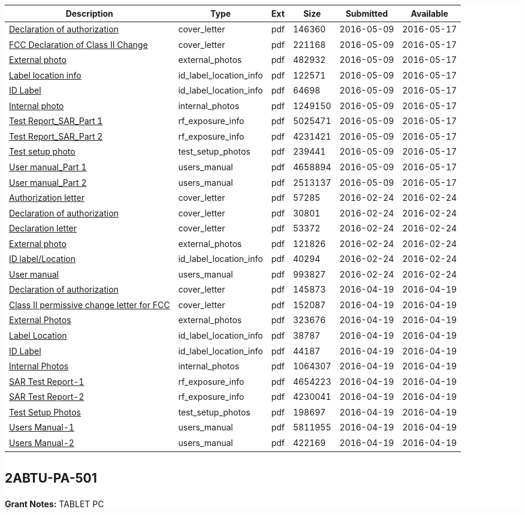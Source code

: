 | Description | Type | Ext | Size | Submitted | Available |
| ----------- | ---- | --- | ---- | --------- | --------- |
| [Declaration of authorization](2ABTU-MC7354/9da83f261e492d956ca6ea56e2346a02/2982928.pdf) | cover_letter | pdf | 146360 | 2016-05-09 | 2016-05-17 |
| [ FCC Declaration of Class II Change](2ABTU-MC7354/9da83f261e492d956ca6ea56e2346a02/2982929.pdf) | cover_letter | pdf | 221168 | 2016-05-09 | 2016-05-17 |
| [External photo](2ABTU-MC7354/9da83f261e492d956ca6ea56e2346a02/2982919.pdf) | external_photos | pdf | 482932 | 2016-05-09 | 2016-05-17 |
| [Label location info](2ABTU-MC7354/9da83f261e492d956ca6ea56e2346a02/2982921.pdf) | id_label_location_info | pdf | 122571 | 2016-05-09 | 2016-05-17 |
| [ID Label](2ABTU-MC7354/9da83f261e492d956ca6ea56e2346a02/2982922.pdf) | id_label_location_info | pdf | 64698 | 2016-05-09 | 2016-05-17 |
| [Internal photo	](2ABTU-MC7354/9da83f261e492d956ca6ea56e2346a02/2982920.pdf) | internal_photos | pdf | 1249150 | 2016-05-09 | 2016-05-17 |
| [Test Report_SAR_Part 1](2ABTU-MC7354/9da83f261e492d956ca6ea56e2346a02/2982926.pdf) | rf_exposure_info | pdf | 5025471 | 2016-05-09 | 2016-05-17 |
| [Test Report_SAR_Part 2](2ABTU-MC7354/9da83f261e492d956ca6ea56e2346a02/2982927.pdf) | rf_exposure_info | pdf | 4231421 | 2016-05-09 | 2016-05-17 |
| [Test setup photo](2ABTU-MC7354/9da83f261e492d956ca6ea56e2346a02/2982923.pdf) | test_setup_photos | pdf | 239441 | 2016-05-09 | 2016-05-17 |
| [User manual_Part 1](2ABTU-MC7354/9da83f261e492d956ca6ea56e2346a02/2982924.pdf) | users_manual | pdf | 4658894 | 2016-05-09 | 2016-05-17 |
| [User manual_Part 2](2ABTU-MC7354/9da83f261e492d956ca6ea56e2346a02/2982925.pdf) | users_manual | pdf | 2513137 | 2016-05-09 | 2016-05-17 |
| [Authorization letter](2ABTU-MC7354/64f9fd17e5445d00669073f581ef96e8/2909542.pdf) | cover_letter | pdf | 57285 | 2016-02-24 | 2016-02-24 |
| [Declaration of authorization](2ABTU-MC7354/64f9fd17e5445d00669073f581ef96e8/2909544.pdf) | cover_letter | pdf | 30801 | 2016-02-24 | 2016-02-24 |
| [Declaration letter](2ABTU-MC7354/64f9fd17e5445d00669073f581ef96e8/2909543.pdf) | cover_letter | pdf | 53372 | 2016-02-24 | 2016-02-24 |
| [External photo](2ABTU-MC7354/64f9fd17e5445d00669073f581ef96e8/2909539.pdf) | external_photos | pdf | 121826 | 2016-02-24 | 2016-02-24 |
| [ID label/Location](2ABTU-MC7354/64f9fd17e5445d00669073f581ef96e8/2909540.pdf) | id_label_location_info | pdf | 40294 | 2016-02-24 | 2016-02-24 |
| [User manual](2ABTU-MC7354/64f9fd17e5445d00669073f581ef96e8/2909541.pdf) | users_manual | pdf | 993827 | 2016-02-24 | 2016-02-24 |
| [Declaration of authorization](2ABTU-MC7354/4d126a97ff5a25cbd83b4e6fe4d002ce/2962452.pdf) | cover_letter | pdf | 145873 | 2016-04-19 | 2016-04-19 |
| [Class II permissive change letter for FCC](2ABTU-MC7354/4d126a97ff5a25cbd83b4e6fe4d002ce/2962453.pdf) | cover_letter | pdf | 152087 | 2016-04-19 | 2016-04-19 |
| [External Photos](2ABTU-MC7354/4d126a97ff5a25cbd83b4e6fe4d002ce/2962445.pdf) | external_photos | pdf | 323676 | 2016-04-19 | 2016-04-19 |
| [Label Location](2ABTU-MC7354/4d126a97ff5a25cbd83b4e6fe4d002ce/2962447.pdf) | id_label_location_info | pdf | 38787 | 2016-04-19 | 2016-04-19 |
| [ID Label](2ABTU-MC7354/4d126a97ff5a25cbd83b4e6fe4d002ce/2962448.pdf) | id_label_location_info | pdf | 44187 | 2016-04-19 | 2016-04-19 |
| [Internal Photos](2ABTU-MC7354/4d126a97ff5a25cbd83b4e6fe4d002ce/2962446.pdf) | internal_photos | pdf | 1064307 | 2016-04-19 | 2016-04-19 |
| [SAR Test Report-1](2ABTU-MC7354/4d126a97ff5a25cbd83b4e6fe4d002ce/2962454.pdf) | rf_exposure_info | pdf | 4654223 | 2016-04-19 | 2016-04-19 |
| [SAR Test Report-2](2ABTU-MC7354/4d126a97ff5a25cbd83b4e6fe4d002ce/2962455.pdf) | rf_exposure_info | pdf | 4230041 | 2016-04-19 | 2016-04-19 |
| [Test Setup Photos](2ABTU-MC7354/4d126a97ff5a25cbd83b4e6fe4d002ce/2962449.pdf) | test_setup_photos | pdf | 198697 | 2016-04-19 | 2016-04-19 |
| [Users Manual-1](2ABTU-MC7354/4d126a97ff5a25cbd83b4e6fe4d002ce/2962450.pdf) | users_manual | pdf | 5811955 | 2016-04-19 | 2016-04-19 |
| [Users Manual-2](2ABTU-MC7354/4d126a97ff5a25cbd83b4e6fe4d002ce/2962451.pdf) | users_manual | pdf | 422169 | 2016-04-19 | 2016-04-19 |
## 2ABTU-PA-501
**Grant Notes:** TABLET PC
